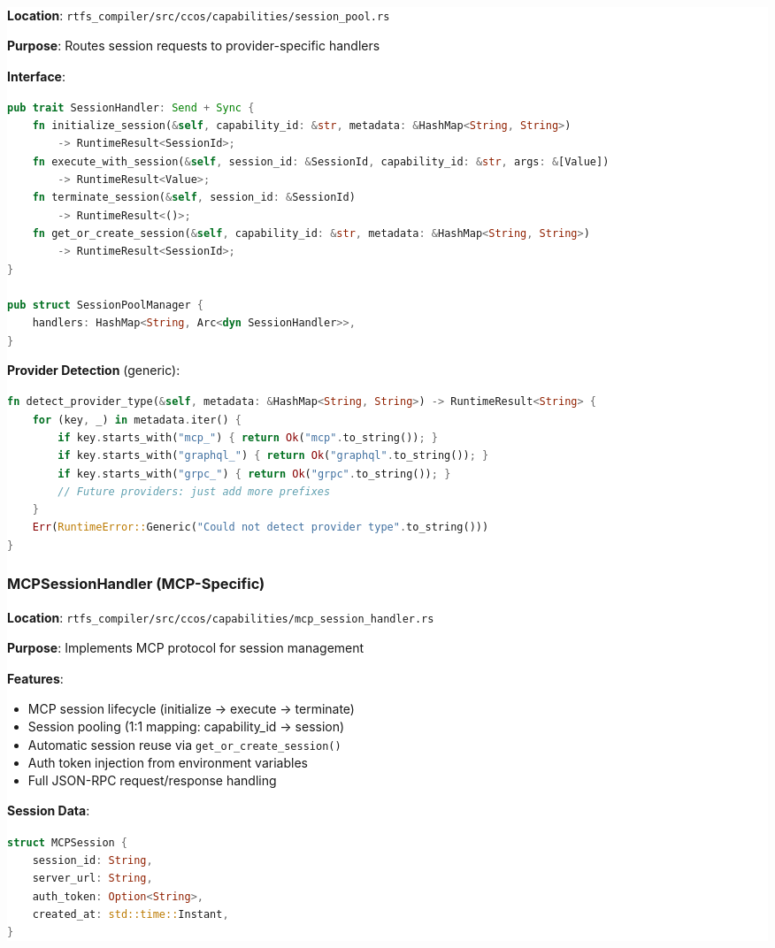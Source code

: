 **Location**: `rtfs_compiler/src/ccos/capabilities/session_pool.rs`

**Purpose**: Routes session requests to provider-specific handlers

**Interface**:
```rust
pub trait SessionHandler: Send + Sync {
    fn initialize_session(&self, capability_id: &str, metadata: &HashMap<String, String>) 
        -> RuntimeResult<SessionId>;
    fn execute_with_session(&self, session_id: &SessionId, capability_id: &str, args: &[Value]) 
        -> RuntimeResult<Value>;
    fn terminate_session(&self, session_id: &SessionId) 
        -> RuntimeResult<()>;
    fn get_or_create_session(&self, capability_id: &str, metadata: &HashMap<String, String>) 
        -> RuntimeResult<SessionId>;
}

pub struct SessionPoolManager {
    handlers: HashMap<String, Arc<dyn SessionHandler>>,
}
```

**Provider Detection** (generic):
```rust
fn detect_provider_type(&self, metadata: &HashMap<String, String>) -> RuntimeResult<String> {
    for (key, _) in metadata.iter() {
        if key.starts_with("mcp_") { return Ok("mcp".to_string()); }
        if key.starts_with("graphql_") { return Ok("graphql".to_string()); }
        if key.starts_with("grpc_") { return Ok("grpc".to_string()); }
        // Future providers: just add more prefixes
    }
    Err(RuntimeError::Generic("Could not detect provider type".to_string()))
}
```

### MCPSessionHandler (MCP-Specific)

**Location**: `rtfs_compiler/src/ccos/capabilities/mcp_session_handler.rs`

**Purpose**: Implements MCP protocol for session management

**Features**:
- MCP session lifecycle (initialize → execute → terminate)
- Session pooling (1:1 mapping: capability_id → session)
- Automatic session reuse via `get_or_create_session()`
- Auth token injection from environment variables
- Full JSON-RPC request/response handling

**Session Data**:
```rust
struct MCPSession {
    session_id: String,
    server_url: String,
    auth_token: Option<String>,
    created_at: std::time::Instant,
}
```
